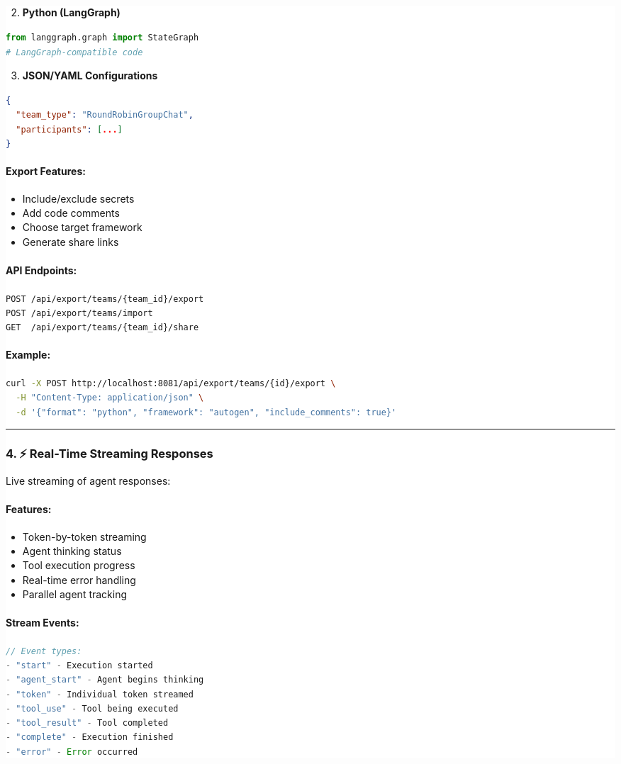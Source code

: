 2. **Python (LangGraph)**
```python
from langgraph.graph import StateGraph
# LangGraph-compatible code
```

3. **JSON/YAML Configurations**
```json
{
  "team_type": "RoundRobinGroupChat",
  "participants": [...]
}
```

#### Export Features:
- Include/exclude secrets
- Add code comments
- Choose target framework
- Generate share links

#### API Endpoints:
```bash
POST /api/export/teams/{team_id}/export
POST /api/export/teams/import
GET  /api/export/teams/{team_id}/share
```

#### Example:
```bash
curl -X POST http://localhost:8081/api/export/teams/{id}/export \
  -H "Content-Type: application/json" \
  -d '{"format": "python", "framework": "autogen", "include_comments": true}'
```

---

### 4. **⚡ Real-Time Streaming Responses**

Live streaming of agent responses:

#### Features:
- Token-by-token streaming
- Agent thinking status
- Tool execution progress
- Real-time error handling
- Parallel agent tracking

#### Stream Events:
```javascript
// Event types:
- "start" - Execution started
- "agent_start" - Agent begins thinking
- "token" - Individual token streamed
- "tool_use" - Tool being executed
- "tool_result" - Tool completed
- "complete" - Execution finished
- "error" - Error occurred
```
